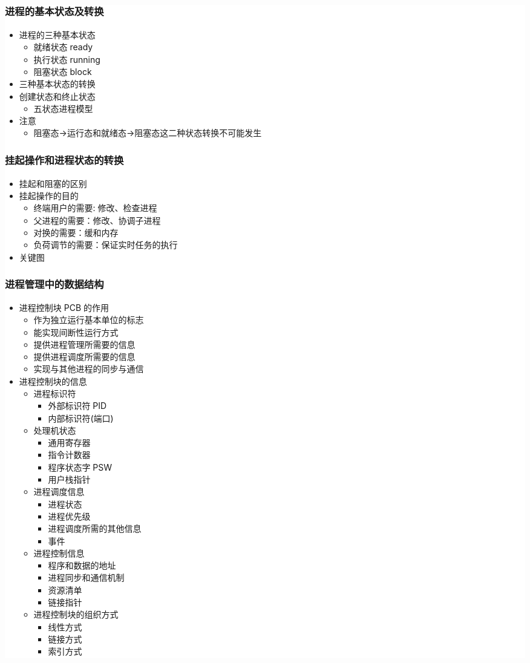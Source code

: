 ### 进程的基本状态及转换

- 进程的三种基本状态
  - 就绪状态 ready
  - 执行状态 running
  - 阻塞状态 block
- 三种基本状态的转换
- 创建状态和终止状态
  - 五状态进程模型
- 注意
  - 阻塞态->运行态和就绪态->阻塞态这二种状态转换不可能发生

### 挂起操作和进程状态的转换

- 挂起和阻塞的区别
- 挂起操作的目的
  - 终端用户的需要: 修改、检查进程
  - 父进程的需要：修改、协调子进程
  - 对换的需要：缓和内存
  - 负荷调节的需要：保证实时任务的执行
- 关键图

### 进程管理中的数据结构

- 进程控制块 PCB 的作用
  - 作为独立运行基本单位的标志
  - 能实现间断性运行方式
  - 提供进程管理所需要的信息
  - 提供进程调度所需要的信息
  - 实现与其他进程的同步与通信
- 进程控制块的信息
  - 进程标识符
    - 外部标识符 PID
    - 内部标识符(端口)
  - 处理机状态
    - 通用寄存器
    - 指令计数器
    - 程序状态字 PSW
    - 用户栈指针
  - 进程调度信息
    - 进程状态
    - 进程优先级
    - 进程调度所需的其他信息
    - 事件
  - 进程控制信息
    - 程序和数据的地址
    - 进程同步和通信机制
    - 资源清单
    - 链接指针
  - 进程控制块的组织方式
    - 线性方式
    - 链接方式
    - 索引方式
